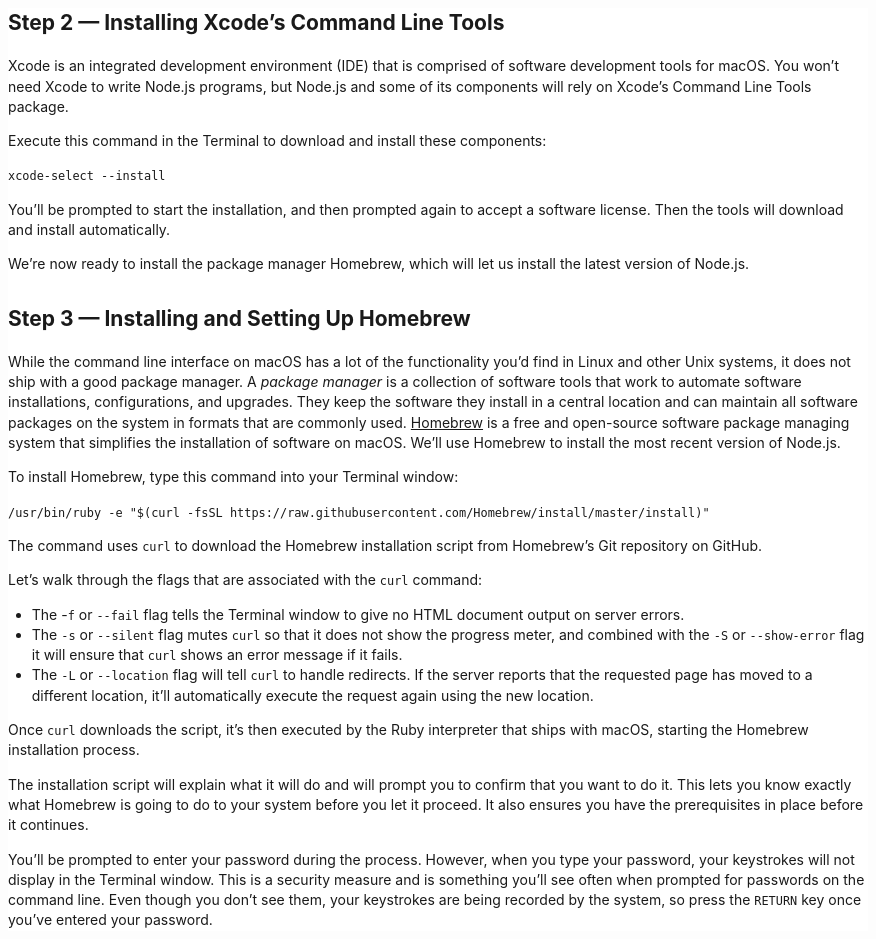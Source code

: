 ## Step 2 — Installing Xcode’s Command Line Tools

Xcode is an integrated development environment (IDE) that is comprised of software development tools for macOS. You won’t need Xcode to write Node.js programs, but Node.js and some of its components will rely on Xcode’s Command Line Tools package.

Execute this command in the Terminal to download and install these components:

    xcode-select --install

You’ll be prompted to start the installation, and then prompted again to accept a software license. Then the tools will download and install automatically.

We’re now ready to install the package manager Homebrew, which will let us install the latest version of Node.js.

## Step 3 — Installing and Setting Up Homebrew

While the command line interface on macOS has a lot of the functionality you’d find in Linux and other Unix systems, it does not ship with a good package manager. A _package manager_ is a collection of software tools that work to automate software installations, configurations, and upgrades. They keep the software they install in a central location and can maintain all software packages on the system in formats that are commonly used. [Homebrew](http://brew.sh) is a free and open-source software package managing system that simplifies the installation of software on macOS. We’ll use Homebrew to install the most recent version of Node.js.

To install Homebrew, type this command into your Terminal window:

    /usr/bin/ruby -e "$(curl -fsSL https://raw.githubusercontent.com/Homebrew/install/master/install)"

The command uses `curl` to download the Homebrew installation script from Homebrew’s Git repository on GitHub.

Let’s walk through the flags that are associated with the `curl` command:

- The -`f` or `--fail` flag tells the Terminal window to give no HTML document output on server errors.
- The `-s` or `--silent` flag mutes `curl` so that it does not show the progress meter, and combined with the `-S` or `--show-error` flag it will ensure that `curl` shows an error message if it fails.
- The `-L` or `--location` flag will tell `curl` to handle redirects. If the server reports that the requested page has moved to a different location, it’ll automatically execute the request again using the new location.

Once `curl` downloads the script, it’s then executed by the Ruby interpreter that ships with macOS, starting the Homebrew installation process.

The installation script will explain what it will do and will prompt you to confirm that you want to do it. This lets you know exactly what Homebrew is going to do to your system before you let it proceed. It also ensures you have the prerequisites in place before it continues.

You’ll be prompted to enter your password during the process. However, when you type your password, your keystrokes will not display in the Terminal window. This is a security measure and is something you’ll see often when prompted for passwords on the command line. Even though you don’t see them, your keystrokes are being recorded by the system, so press the `RETURN` key once you’ve entered your password.
